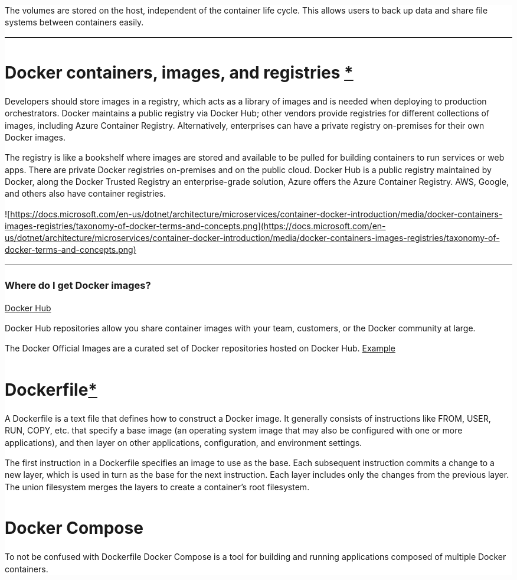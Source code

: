 The volumes are stored on the host, independent of the container life cycle. This allows users to back up data and share file systems between containers easily.

---

# Docker containers, images, and registries [*](https://docs.microsoft.com/en-us/dotnet/architecture/microservices/container-docker-introduction/docker-containers-images-registries)

Developers should store images in a registry, which acts as a library of images and is needed when deploying to production orchestrators. Docker maintains a public registry via Docker Hub; other vendors provide registries for different collections of images, including Azure Container Registry. Alternatively, enterprises can have a private registry on-premises for their own Docker images.

The registry is like a bookshelf where images are stored and available to be pulled for building containers to run services or web apps. There are private Docker registries on-premises and on the public cloud. Docker Hub is a public registry maintained by Docker, along the Docker Trusted Registry an enterprise-grade solution, Azure offers the Azure Container Registry. AWS, Google, and others also have container registries.

![https://docs.microsoft.com/en-us/dotnet/architecture/microservices/container-docker-introduction/media/docker-containers-images-registries/taxonomy-of-docker-terms-and-concepts.png](https://docs.microsoft.com/en-us/dotnet/architecture/microservices/container-docker-introduction/media/docker-containers-images-registries/taxonomy-of-docker-terms-and-concepts.png)

---

### Where do I get Docker images?

[Docker Hub](https://hub.docker.com/)

Docker Hub repositories allow you share container images with your team, customers, or the Docker community at large.

The Docker Official Images are a curated set of Docker repositories hosted on Docker Hub. [Example](https://hub.docker.com/_/hello-world)

# Dockerfile[*](https://phoenixnap.com/kb/create-docker-images-with-dockerfile)

A Dockerfile is a text file that defines how to construct a Docker image. It generally consists of instructions like FROM, USER, RUN, COPY, etc. that specify a base image (an operating system image that may also be configured with one or more applications), and then layer on other applications, configuration, and environment settings.

The first instruction in a Dockerfile specifies an image to use as the base. Each subsequent instruction commits a change to a new layer, which is used in turn as the base for the next instruction. Each layer includes only the changes from the previous layer. The union filesystem merges the layers to create a container’s root filesystem.

# Docker Compose

To not be confused with Dockerfile
Docker Compose is a tool for building and running applications composed of multiple Docker containers. 
